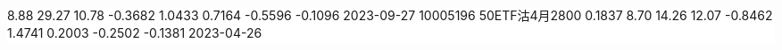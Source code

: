 <td style="text-align:right;">
8.88
</td>
<td style="text-align:right;">
29.27
</td>
<td style="text-align:right;">
10.78
</td>
<td style="text-align:right;">
-0.3682
</td>
<td style="text-align:right;">
1.0433
</td>
<td style="text-align:right;">
0.7164
</td>
<td style="text-align:right;">
-0.5596
</td>
<td style="text-align:right;">
-0.1096
</td>
<td style="text-align:left;">
2023-09-27
</td>
</tr>
<tr>
<td style="text-align:left;">
10005196
</td>
<td style="text-align:left;">
50ETF沽4月2800
</td>
<td style="text-align:right;">
0.1837
</td>
<td style="text-align:right;">
8.70
</td>
<td style="text-align:right;">
14.26
</td>
<td style="text-align:right;">
12.07
</td>
<td style="text-align:right;">
-0.8462
</td>
<td style="text-align:right;">
1.4741
</td>
<td style="text-align:right;">
0.2003
</td>
<td style="text-align:right;">
-0.2502
</td>
<td style="text-align:right;">
-0.1381
</td>
<td style="text-align:left;">
2023-04-26